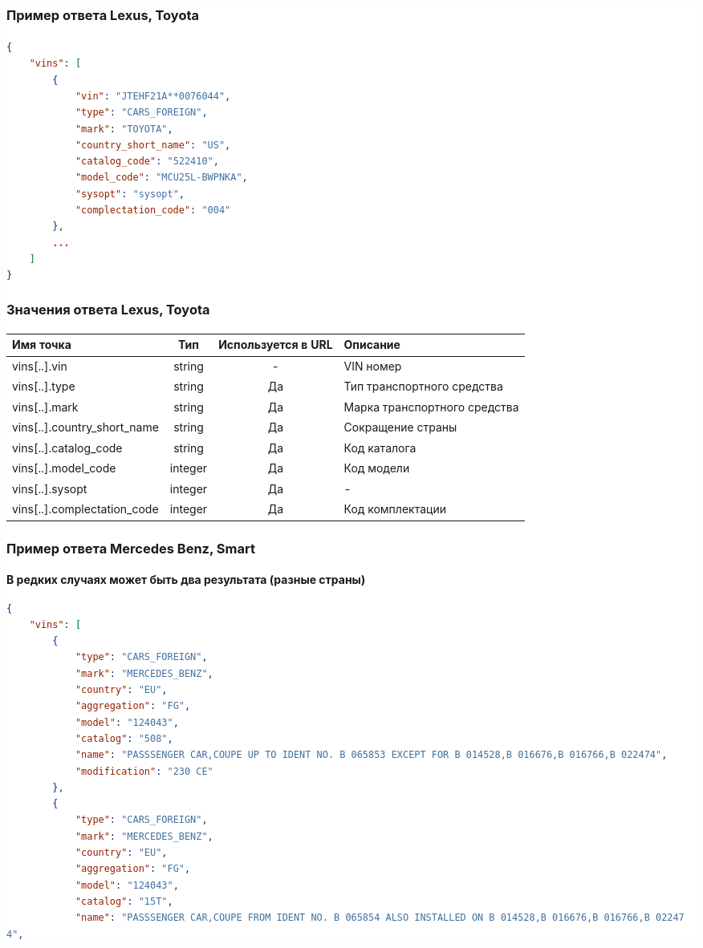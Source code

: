 ### Пример ответа Lexus, Toyota

```json
{
    "vins": [
        {
            "vin": "JTEHF21A**0076044",
            "type": "CARS_FOREIGN",
            "mark": "TOYOTA",
            "country_short_name": "US",
            "catalog_code": "522410",
            "model_code": "MCU25L-BWPNKA",
            "sysopt": "sysopt",
            "complectation_code": "004"
        },
        ...
    ]
}
```

### Значения ответа Lexus, Toyota

| Имя точка | Тип | Используется в URL | Описание |
| :---- | :------: | :------: | :--------------- |
| vins[..].vin | string | - | VIN номер |
| vins[..].type | string | Да | Тип транспортного средства |
| vins[..].mark | string | Да | Марка транспортного средства |
| vins[..].country_short_name | string | Да | Сокращение страны |
| vins[..].catalog_code | string | Да | Код каталога |
| vins[..].model_code | integer | Да | Код модели |
| vins[..].sysopt | integer | Да | - |
| vins[..].complectation_code | integer | Да | Код комплектации |

### Пример ответа Mercedes Benz, Smart
**В редких случаях может быть два результата (разные страны)**
```json
{
    "vins": [
        {
            "type": "CARS_FOREIGN",
            "mark": "MERCEDES_BENZ",
            "country": "EU",
            "aggregation": "FG",
            "model": "124043",
            "catalog": "508",
            "name": "PASSSENGER CAR,COUPE UP TO IDENT NO. B 065853 EXCEPT FOR B 014528,B 016676,B 016766,B 022474",
            "modification": "230 CE"
        },
        {
            "type": "CARS_FOREIGN",
            "mark": "MERCEDES_BENZ",
            "country": "EU",
            "aggregation": "FG",
            "model": "124043",
            "catalog": "15T",
            "name": "PASSSENGER CAR,COUPE FROM IDENT NO. B 065854 ALSO INSTALLED ON B 014528,B 016676,B 016766,B 022474",
```